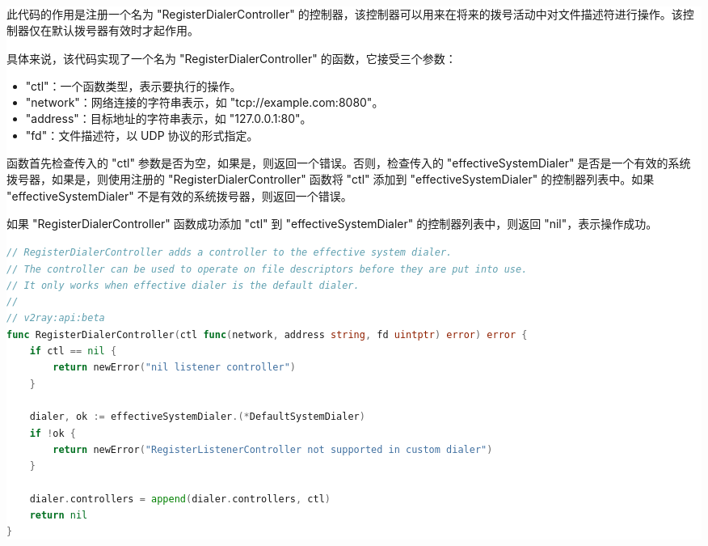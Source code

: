 此代码的作用是注册一个名为 "RegisterDialerController" 的控制器，该控制器可以用来在将来的拨号活动中对文件描述符进行操作。该控制器仅在默认拨号器有效时才起作用。

具体来说，该代码实现了一个名为 "RegisterDialerController" 的函数，它接受三个参数：

- "ctl"：一个函数类型，表示要执行的操作。
- "network"：网络连接的字符串表示，如 "tcp://example.com:8080"。
- "address"：目标地址的字符串表示，如 "127.0.0.1:80"。
- "fd"：文件描述符，以 UDP 协议的形式指定。

函数首先检查传入的 "ctl" 参数是否为空，如果是，则返回一个错误。否则，检查传入的 "effectiveSystemDialer" 是否是一个有效的系统拨号器，如果是，则使用注册的 "RegisterDialerController" 函数将 "ctl" 添加到 "effectiveSystemDialer" 的控制器列表中。如果 "effectiveSystemDialer" 不是有效的系统拨号器，则返回一个错误。

如果 "RegisterDialerController" 函数成功添加 "ctl" 到 "effectiveSystemDialer" 的控制器列表中，则返回 "nil"，表示操作成功。


```go
// RegisterDialerController adds a controller to the effective system dialer.
// The controller can be used to operate on file descriptors before they are put into use.
// It only works when effective dialer is the default dialer.
//
// v2ray:api:beta
func RegisterDialerController(ctl func(network, address string, fd uintptr) error) error {
	if ctl == nil {
		return newError("nil listener controller")
	}

	dialer, ok := effectiveSystemDialer.(*DefaultSystemDialer)
	if !ok {
		return newError("RegisterListenerController not supported in custom dialer")
	}

	dialer.controllers = append(dialer.controllers, ctl)
	return nil
}

```